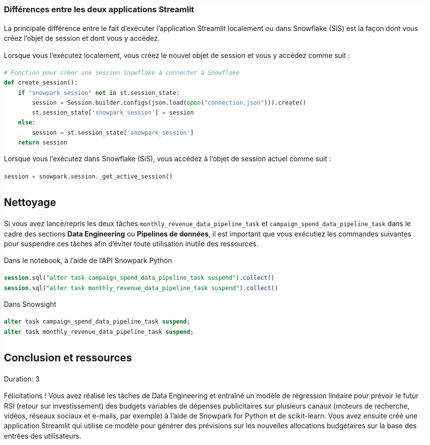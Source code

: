 ### Différences entre les deux applications Streamlit

La principale différence entre le fait d’exécuter l’application Streamlit localement ou dans Snowflake (SiS) est la façon dont vous créez l’objet de session et dont vous y accédez.

Lorsque vous l’exécutez localement, vous créez le nouvel objet de session et vous y accédez comme suit :

```python
# Fonction pour créer une session Snowflake à connecter à Snowflake
def create_session(): 
    if "snowpark_session" not in st.session_state: 
        session = Session.builder.configs(json.load(open("connection.json"))).create() 
        st.session_state['snowpark_session'] = session 
    else: 
        session = st.session_state['snowpark_session'] 
    return session 
```

Lorsque vous l’exécutez dans Snowflake (SiS), vous accédez à l’objet de session actuel comme suit :

```python
session = snowpark.session._get_active_session()
```


## Nettoyage

Si vous avez lancé/repris les deux tâches `monthly_revenue_data_pipeline_task` et `campaign_spend_data_pipeline_task` dans le cadre des sections **Data Engineering** ou **Pipelines de données**, il est important que vous exécutiez les commandes suivantes pour suspendre ces tâches afin d’éviter toute utilisation inutile des ressources.

Dans le notebook, à l’aide de l’API Snowpark Python

```sql
session.sql("alter task campaign_spend_data_pipeline_task suspend").collect()
session.sql("alter task monthly_revenue_data_pipeline_task suspend").collect()
```

Dans Snowsight

```sql
alter task campaign_spend_data_pipeline_task suspend;
alter task monthly_revenue_data_pipeline_task suspend;
```


## Conclusion et ressources

Duration: 3

Félicitations ! Vous avez réalisé les tâches de Data Engineering et entraîné un modèle de régression linéaire pour prévoir le futur RSI (retour sur investissement) des budgets variables de dépenses publicitaires sur plusieurs canaux (moteurs de recherche, vidéos, réseaux sociaux et e-mails, par exemple) à l’aide de Snowpark for Python et de scikit-learn. Vous avez ensuite créé une application Streamlit qui utilise ce modèle pour générer des prévisions sur les nouvelles allocations budgétaires sur la base des entrées des utilisateurs.
